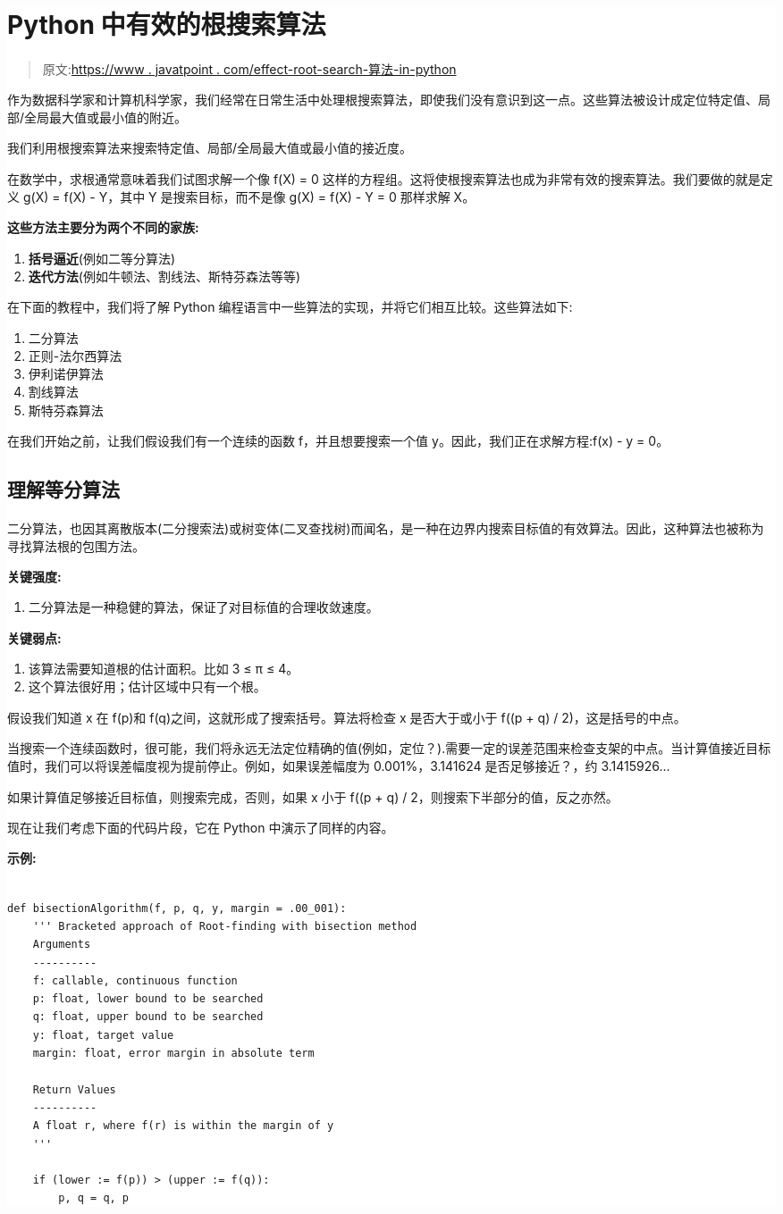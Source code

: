 # Python 中有效的根搜索算法

> 原文:[https://www . javatpoint . com/effect-root-search-算法-in-python](https://www.javatpoint.com/effective-root-searching-algorithms-in-python)

作为数据科学家和计算机科学家，我们经常在日常生活中处理根搜索算法，即使我们没有意识到这一点。这些算法被设计成定位特定值、局部/全局最大值或最小值的附近。

我们利用根搜索算法来搜索特定值、局部/全局最大值或最小值的接近度。

在数学中，求根通常意味着我们试图求解一个像 f(X) = 0 这样的方程组。这将使根搜索算法也成为非常有效的搜索算法。我们要做的就是定义 g(X) = f(X) - Y，其中 Y 是搜索目标，而不是像 g(X) = f(X) - Y = 0 那样求解 X。

**这些方法主要分为两个不同的家族:**

1.  **括号逼近**(例如二等分算法)
2.  **迭代方法**(例如牛顿法、割线法、斯特芬森法等等)

在下面的教程中，我们将了解 Python 编程语言中一些算法的实现，并将它们相互比较。这些算法如下:

1.  二分算法
2.  正则-法尔西算法
3.  伊利诺伊算法
4.  割线算法
5.  斯特芬森算法

在我们开始之前，让我们假设我们有一个连续的函数 f，并且想要搜索一个值 y。因此，我们正在求解方程:f(x) - y = 0。

## 理解等分算法

二分算法，也因其离散版本(二分搜索法)或树变体(二叉查找树)而闻名，是一种在边界内搜索目标值的有效算法。因此，这种算法也被称为寻找算法根的包围方法。

**关键强度:**

1.  二分算法是一种稳健的算法，保证了对目标值的合理收敛速度。

**关键弱点:**

1.  该算法需要知道根的估计面积。比如 3 ≤ π ≤ 4。
2.  这个算法很好用；估计区域中只有一个根。

假设我们知道 x 在 f(p)和 f(q)之间，这就形成了搜索括号。算法将检查 x 是否大于或小于 f((p + q) / 2)，这是括号的中点。

当搜索一个连续函数时，很可能，我们将永远无法定位精确的值(例如，定位？).需要一定的误差范围来检查支架的中点。当计算值接近目标值时，我们可以将误差幅度视为提前停止。例如，如果误差幅度为 0.001%，3.141624 是否足够接近？，约 3.1415926...

如果计算值足够接近目标值，则搜索完成，否则，如果 x 小于 f((p + q) / 2，则搜索下半部分的值，反之亦然。

现在让我们考虑下面的代码片段，它在 Python 中演示了同样的内容。

**示例:**

```

def bisectionAlgorithm(f, p, q, y, margin = .00_001):
    ''' Bracketed approach of Root-finding with bisection method
    Arguments
    ----------
    f: callable, continuous function
    p: float, lower bound to be searched
    q: float, upper bound to be searched
    y: float, target value
    margin: float, error margin in absolute term

    Return Values
    ----------
    A float r, where f(r) is within the margin of y
    '''

    if (lower := f(p)) > (upper := f(q)):
        p, q = q, p
```